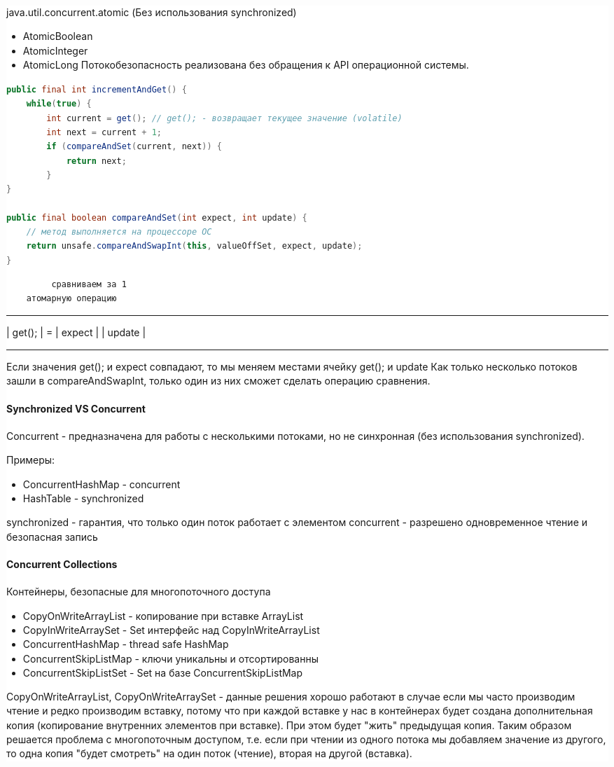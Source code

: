 java.util.concurrent.atomic (Без использования synchronized)
* AtomicBoolean
* AtomicInteger
* AtomicLong 
Потокобезопасность реализована без обращения к API операционной системы. 

```java
public final int incrementAndGet() {
	while(true) {
		int current = get(); // get(); - возвращает текущее значение (volatile)
		int next = current + 1;
		if (compareAndSet(current, next)) {
			return next;
		}
}

public final boolean compareAndSet(int expect, int update) {
	// метод выполняется на процессоре ОС
	return unsafe.compareAndSwapInt(this, valueOffSet, expect, update);
}
```		
             сравниваем за 1
	    атомарную операцию
----------                    ----------   ----------
| get(); |         =          | expect |   | update |
----------                    ----------   ----------
Если значения get(); и expect совпадают, то мы меняем местами ячейку get(); и update
Как только несколько потоков зашли в compareAndSwapInt, только один из них сможет сделать операцию сравнения.

#### Synchronized VS Concurrent
Concurrent - предназначена для работы с несколькими потоками, но не синхронная (без использования synchronized).

Примеры:
* ConcurrentHashMap - concurrent
* HashTable - synchronized

synchronized - гарантия, что только один поток работает с элементом
concurrent - разрешено одновременное чтение и безопасная запись

#### Concurrent Collections
Контейнеры, безопасные для многопоточного доступа
* CopyOnWriteArrayList - копирование при вставке ArrayList     
* CopyInWriteArraySet - Set интерфейс над CopyInWriteArrayList 
* ConcurrentHashMap - thread safe HashMap
* ConcurrentSkipListMap - ключи уникальны и отсортированны
* ConcurrentSkipListSet - Set на базе ConcurrentSkipListMap

CopyOnWriteArrayList, CopyOnWriteArraySet - данные решения хорошо работают в случае если мы часто производим чтение и редко производим вставку, потому что при каждой вставке у нас в контейнерах будет создана дополнительная копия (копирование внутренних элементов при вставке). При этом будет "жить" предыдущая копия. Таким образом решается проблема с многопоточным доступом, т.е. если при чтении из одного потока мы добавляем значение из другого, то одна копия "будет смотреть" на один поток (чтение), вторая на другой (вставка).
